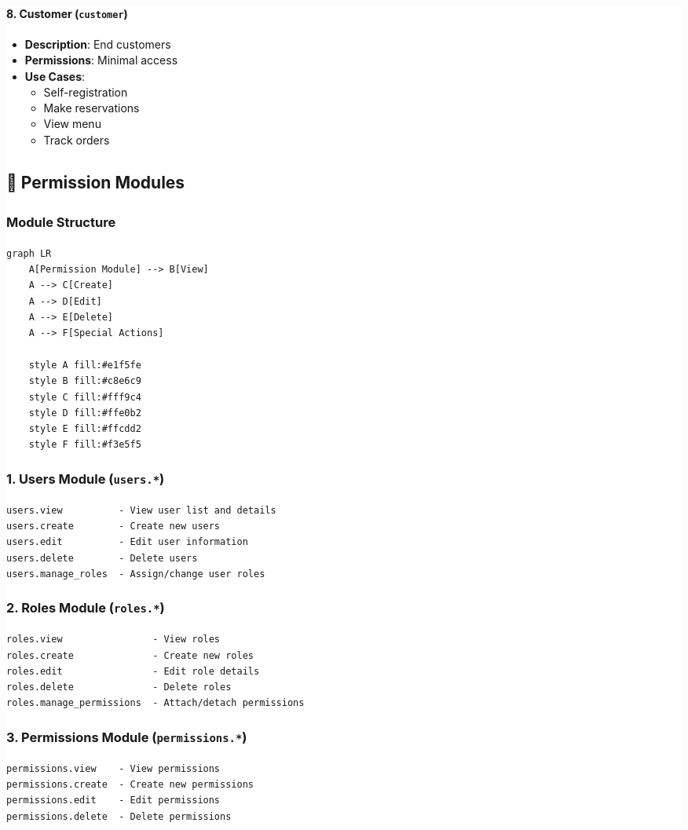 #### 8. **Customer** (`customer`)
- **Description**: End customers
- **Permissions**: Minimal access
- **Use Cases**:
  - Self-registration
  - Make reservations
  - View menu
  - Track orders

## 🔐 Permission Modules

### Module Structure

```mermaid
graph LR
    A[Permission Module] --> B[View]
    A --> C[Create]
    A --> D[Edit]
    A --> E[Delete]
    A --> F[Special Actions]
    
    style A fill:#e1f5fe
    style B fill:#c8e6c9
    style C fill:#fff9c4
    style D fill:#ffe0b2
    style E fill:#ffcdd2
    style F fill:#f3e5f5
```

### 1. **Users Module** (`users.*`)
```
users.view          - View user list and details
users.create        - Create new users
users.edit          - Edit user information
users.delete        - Delete users
users.manage_roles  - Assign/change user roles
```

### 2. **Roles Module** (`roles.*`)
```
roles.view                - View roles
roles.create              - Create new roles
roles.edit                - Edit role details
roles.delete              - Delete roles
roles.manage_permissions  - Attach/detach permissions
```

### 3. **Permissions Module** (`permissions.*`)
```
permissions.view    - View permissions
permissions.create  - Create new permissions
permissions.edit    - Edit permissions
permissions.delete  - Delete permissions
```
